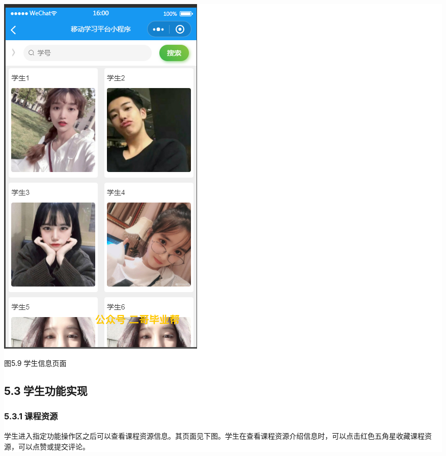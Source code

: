 ![](/md/blog.024.png)

图5.9 学生信息页面
## 5.3 学生功能实现
### 5.3.1 课程资源
学生进入指定功能操作区之后可以查看课程资源信息。其页面见下图。学生在查看课程资源介绍信息时，可以点击红色五角星收藏课程资源，可以点赞或提交评论。
